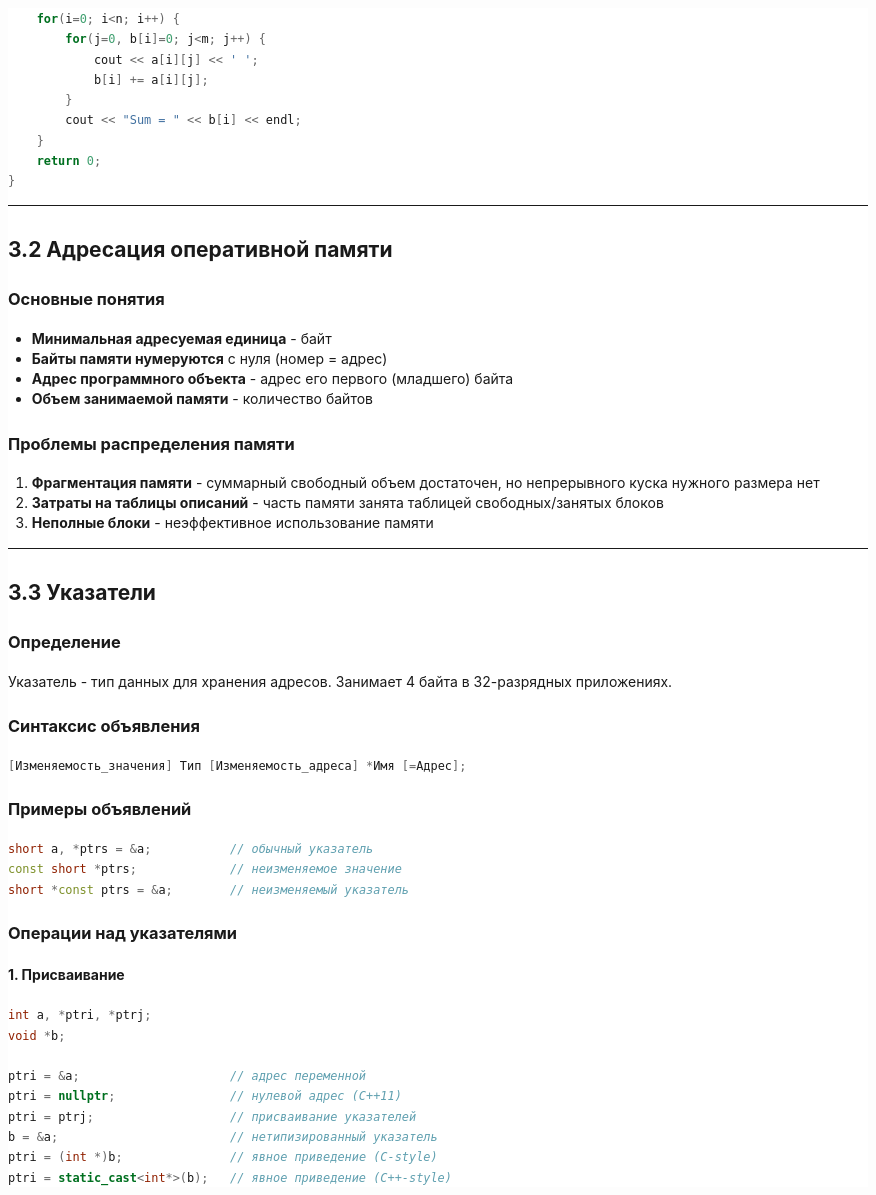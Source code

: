 ```cpp
    for(i=0; i<n; i++) {
        for(j=0, b[i]=0; j<m; j++) {
            cout << a[i][j] << ' ';
            b[i] += a[i][j];
        }
        cout << "Sum = " << b[i] << endl;
    }
    return 0;
}
```

---

## 3.2 Адресация оперативной памяти

### Основные понятия
- **Минимальная адресуемая единица** - байт
- **Байты памяти нумеруются** с нуля (номер = адрес)
- **Адрес программного объекта** - адрес его первого (младшего) байта
- **Объем занимаемой памяти** - количество байтов

### Проблемы распределения памяти
1. **Фрагментация памяти** - суммарный свободный объем достаточен, но непрерывного куска нужного размера нет
2. **Затраты на таблицы описаний** - часть памяти занята таблицей свободных/занятых блоков
3. **Неполные блоки** - неэффективное использование памяти

---

## 3.3 Указатели

### Определение
Указатель - тип данных для хранения адресов. Занимает 4 байта в 32-разрядных приложениях.

### Синтаксис объявления
```cpp
[Изменяемость_значения] Тип [Изменяемость_адреса] *Имя [=Адрес];
```

### Примеры объявлений
```cpp
short a, *ptrs = &a;           // обычный указатель
const short *ptrs;             // неизменяемое значение
short *const ptrs = &a;        // неизменяемый указатель
```

### Операции над указателями

#### 1. Присваивание
```cpp
int a, *ptri, *ptrj;
void *b;

ptri = &a;                     // адрес переменной
ptri = nullptr;                // нулевой адрес (C++11)
ptri = ptrj;                   // присваивание указателей
b = &a;                        // нетипизированный указатель
ptri = (int *)b;               // явное приведение (C-style)
ptri = static_cast<int*>(b);   // явное приведение (C++-style)
```
